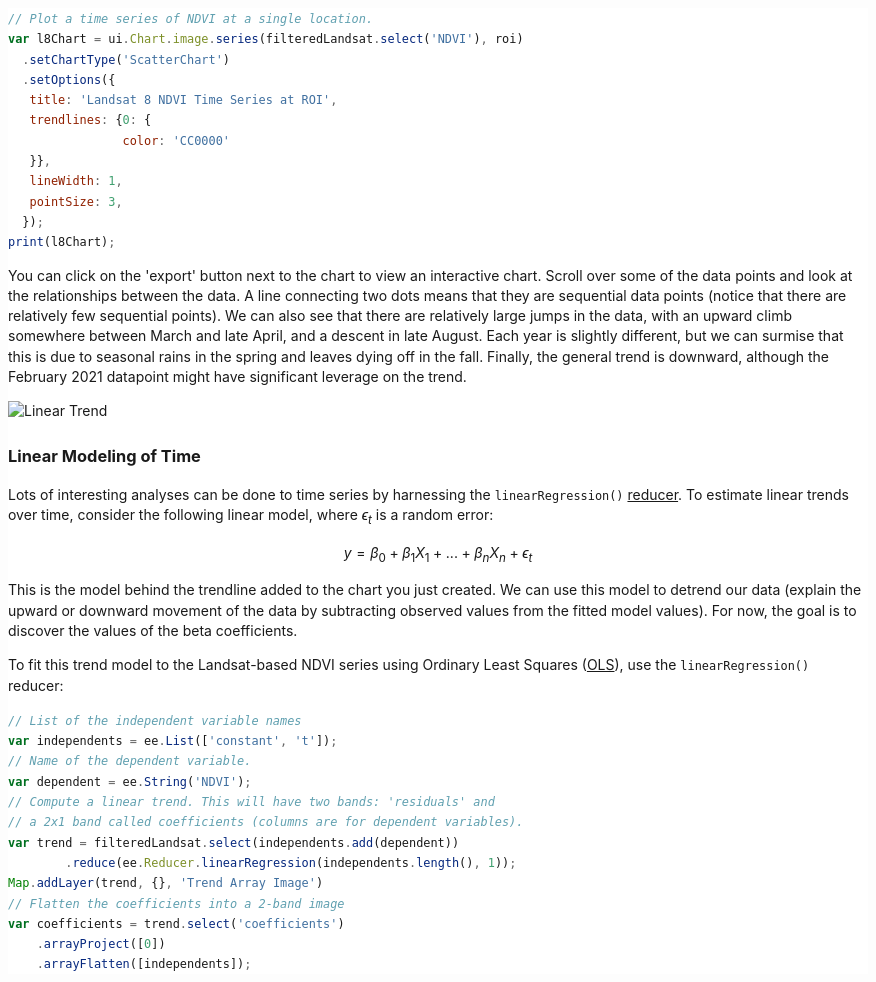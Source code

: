 ```javascript
// Plot a time series of NDVI at a single location.
var l8Chart = ui.Chart.image.series(filteredLandsat.select('NDVI'), roi)
  .setChartType('ScatterChart')
  .setOptions({
   title: 'Landsat 8 NDVI Time Series at ROI',
   trendlines: {0: {
				color: 'CC0000'
   }},
   lineWidth: 1,
   pointSize: 3,
  });
print(l8Chart);
```

You can click on the 'export' button next to the chart to view an interactive chart. Scroll over some of the data points and look at the relationships between the data. A line connecting two dots means that they are sequential data points (notice that there are relatively few sequential points). We can also see that there are relatively large jumps in the data, with an upward climb somewhere between March and late April, and a descent in late August. Each year is slightly different, but we can surmise that this is due to seasonal rains in the spring and leaves dying off in the fall. Finally, the general trend is downward, although the February 2021 datapoint might have significant leverage on the trend.

![Linear Trend](https://loz-webimages.s3.amazonaws.com/GEE_Labs/B05-03.png)


### Linear Modeling of Time
Lots of interesting analyses can be done to time series by harnessing the `linearRegression()` [reducer](https://developers.google.com/earth-engine/api_docs#eereducerlinearregression). To estimate linear trends over time, consider the following linear model, where $\epsilon_t$ is a random error:

$$ y = \beta_0 + \beta_1X_1 + ... + \beta_nX_n + \epsilon_t \tag{1} $$

This is the model behind the trendline added to the chart you just created. We can use this model to detrend our data (explain the upward or downward movement of the data by subtracting observed values from the fitted model values). For now, the goal is to discover the values of the beta coefficients.

To fit this trend model to the Landsat-based NDVI series using Ordinary Least Squares ([OLS](https://setosa.io/ev/ordinary-least-squares-regression/)), use the `linearRegression()` reducer:                                                          

```javascript
// List of the independent variable names
var independents = ee.List(['constant', 't']);
// Name of the dependent variable.
var dependent = ee.String('NDVI');
// Compute a linear trend. This will have two bands: 'residuals' and 
// a 2x1 band called coefficients (columns are for dependent variables).
var trend = filteredLandsat.select(independents.add(dependent))
		.reduce(ee.Reducer.linearRegression(independents.length(), 1));
Map.addLayer(trend, {}, 'Trend Array Image')
// Flatten the coefficients into a 2-band image
var coefficients = trend.select('coefficients')
    .arrayProject([0])
    .arrayFlatten([independents]);
```
